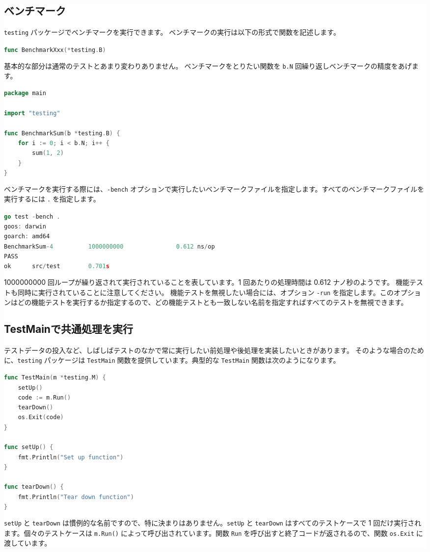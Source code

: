 ## ベンチマーク

`testing` パッケージでベンチマークを実行できます。
ベンチマークの実行は以下の形式で関数を記述します。

```go
func BenchmarkXxx(*testing.B)
```

基本的な部分は通常のテストとあまり変わりありません。
ベンチマークをとりたい関数を `b.N` 回繰り返しベンチマークの精度をあげます。

```go
package main

import "testing"

func BenchmarkSum(b *testing.B) {
	for i := 0; i < b.N; i++ {
		sum(1, 2)
	}
}
```

ベンチマークを実行する際には、`-bench` オプションで実行したいベンチマークファイルを指定します。すべてのベンチマークファイルを実行するには `.` を指定します。

```go
go test -bench .
goos: darwin
goarch: amd64
BenchmarkSum-4          1000000000               0.612 ns/op
PASS
ok      src/test        0.701s
```

1000000000 回ループが繰り返されて実行されていることを表しています。1 回あたりの処理時間は 0.612 ナノ秒のようです。
機能テストも同時に実行されていることに注意してください。
機能テストを無視したい場合には、オプション `-run` を指定します。このオプションはどの機能テストを実行するか指定するので、どの機能テストとも一致しない名前を指定すればすべてのテストを無視できます。

## TestMainで共通処理を実行

テストデータの投入など、しばしばテストのなかで常に実行したい前処理や後処理を実装したいときがあります。
そのような場合のために、`testing` パッケージは `TestMain` 関数を提供しています。典型的な `TestMain` 関数は次のようになります。

```go
func TestMain(m *testing.M) {
	setUp()
	code := m.Run()
	tearDown()
	os.Exit(code)
}

func setUp() {
	fmt.Println("Set up function")
}

func tearDown() {
	fmt.Println("Tear down function")
} 
```

`setUp` と `tearDown` は慣例的な名前ですので、特に決まりはありません。`setUp` と `tearDown` はすべてのテストケースで 1 回だけ実行されます。個々のテストケースは `m.Run()` によって呼び出されています。関数 `Run` を呼び出すと終了コードが返されるので、関数 `os.Exit` に渡しています。
